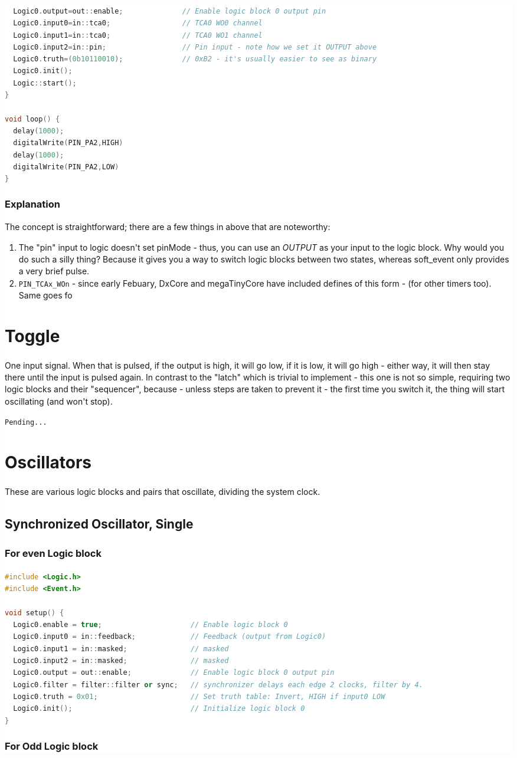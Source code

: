```c++
  Logic0.output=out::enable;              // Enable logic block 0 output pin
  Logic0.input0=in::tca0;                 // TCA0 WO0 channel
  Logic0.input1=in::tca0;                 // TCA0 WO1 channel
  Logic0.input2=in::pin;                  // Pin input - note how we set it OUTPUT above
  Logic0.truth=(0b10110010);              // 0xB2 - it's usually easier to see as binary
  Logic0.init();
  Logic::start();
}

void loop() {
  delay(1000);
  digitalWrite(PIN_PA2,HIGH)
  delay(1000);
  digitalWrite(PIN_PA2,LOW)
}
```

### Explanation
The concept is straightforward; there are a few things in above that are noteworthy:
1. The "pin" input to logic doesn't set pinMode - thus, you can use an *OUTPUT* as your input to the logic block. Why would you do such a silly thing? Because it gives you a way to switch logic blocks between two states, whereas soft_event only provides a very brief pulse.
1. `PIN_TCAx_WOn` - since early Febuary, DxCore and megaTinyCore have included defines of this form - (for other timers too). Same goes fo


# Toggle
One input signal. When that is pulsed, if the output is high, it will go low, if it is low, it will go high - either way, it will then stay there until the input is pulsed again. In contrast to the "latch" which is trivial to implement - this one is not so simple, requiring two logic blocks and their "sequencer", because - unless steps are taken to prevent it - the first time you switch it, the thing will start oscillating (and won't stop).

```
Pending...
```


# Oscillators
These are various logic blocks and pairs that oscillate, dividing the system clock.
## Synchronized Oscillator, Single
### For even Logic block

```c++
#include <Logic.h>
#include <Event.h>

void setup() {
  Logic0.enable = true;                     // Enable logic block 0
  Logic0.input0 = in::feedback;             // Feedback (output from Logic0)
  Logic0.input1 = in::masked;               // masked
  Logic0.input2 = in::masked;               // masked
  Logic0.output = out::enable;              // Enable logic block 0 output pin
  Logic0.filter = filter::filter or sync;   // synchronizer delays each edge 2 clocks, filter by 4.
  Logic0.truth = 0x01;                      // Set truth table: Invert, HIGH if input0 LOW
  Logic0.init();                            // Initialize logic block 0
}

```
### For Odd Logic block
